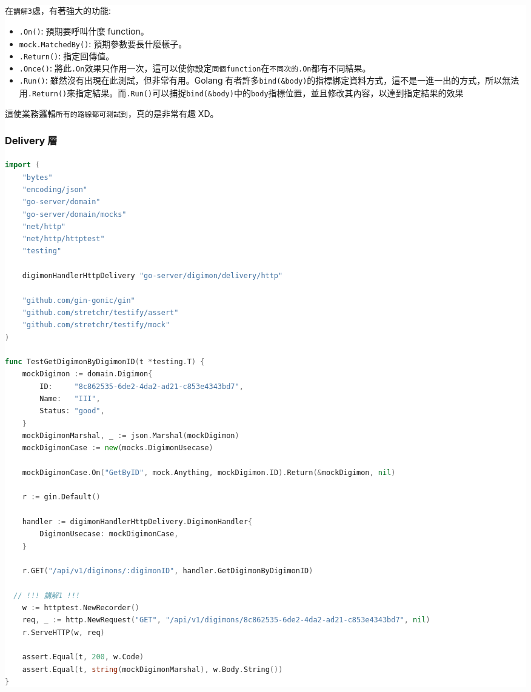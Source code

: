 在`講解3`處，有著強大的功能:

- `.On()`: 預期要呼叫什麼 function。
- `mock.MatchedBy()`: 預期參數要長什麼樣子。
- `.Return()`: 指定回傳值。
- `.Once()`: 將此`.On`效果只作用一次，這可以使你設定`同個function`在`不同次的.On`都有不同結果。
- `.Run()`: 雖然沒有出現在此測試，但非常有用。Golang 有者許多`bind(&body)`的指標綁定資料方式，這不是一進一出的方式，所以無法用`.Return()`來指定結果。而`.Run()`可以捕捉`bind(&body)`中的`body`指標位置，並且修改其內容，以達到指定結果的效果

這使業務邏輯`所有的路線都可測試到`，真的是非常有趣 XD。

### Delivery 層

```Go
import (
	"bytes"
	"encoding/json"
	"go-server/domain"
	"go-server/domain/mocks"
	"net/http"
	"net/http/httptest"
	"testing"

	digimonHandlerHttpDelivery "go-server/digimon/delivery/http"

	"github.com/gin-gonic/gin"
	"github.com/stretchr/testify/assert"
	"github.com/stretchr/testify/mock"
)

func TestGetDigimonByDigimonID(t *testing.T) {
	mockDigimon := domain.Digimon{
		ID:     "8c862535-6de2-4da2-ad21-c853e4343bd7",
		Name:   "III",
		Status: "good",
	}
	mockDigimonMarshal, _ := json.Marshal(mockDigimon)
	mockDigimonCase := new(mocks.DigimonUsecase)

	mockDigimonCase.On("GetByID", mock.Anything, mockDigimon.ID).Return(&mockDigimon, nil)

	r := gin.Default()

	handler := digimonHandlerHttpDelivery.DigimonHandler{
		DigimonUsecase: mockDigimonCase,
	}

	r.GET("/api/v1/digimons/:digimonID", handler.GetDigimonByDigimonID)

  // !!! 講解1 !!!
	w := httptest.NewRecorder()
	req, _ := http.NewRequest("GET", "/api/v1/digimons/8c862535-6de2-4da2-ad21-c853e4343bd7", nil)
	r.ServeHTTP(w, req)

	assert.Equal(t, 200, w.Code)
	assert.Equal(t, string(mockDigimonMarshal), w.Body.String())
}
```
